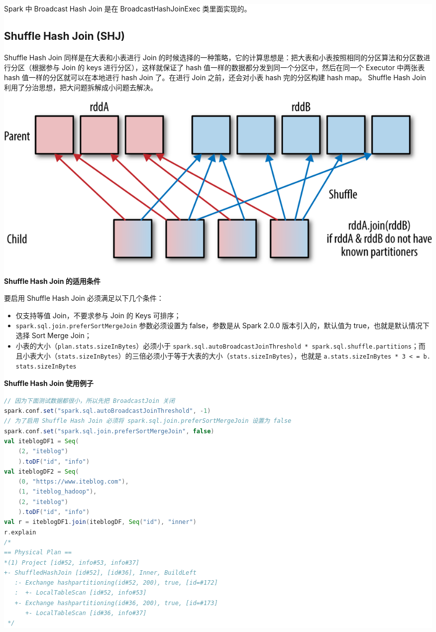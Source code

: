 Spark 中 Broadcast Hash Join 是在 BroadcastHashJoinExec 类里面实现的。

## Shuffle Hash Join (SHJ)

Shuffle Hash Join 同样是在大表和小表进行 Join 的时候选择的一种策略，它的计算思想是：把大表和小表按照相同的分区算法和分区数进行分区（根据参与 Join 的 keys 进行分区），这样就保证了 hash 值一样的数据都分发到同一个分区中，然后在同一个 Executor 中两张表 hash 值一样的分区就可以在本地进行 hash Join 了。在进行 Join 之前，还会对小表 hash 完的分区构建 hash map。 Shuffle Hash Join 利用了分治思想，把大问题拆解成小问题去解决。

![Spark five distinct join strategies](images/spark_join_strategies_SHJ-iteblog.png)

**Shuffle Hash Join 的适用条件**

要启用 Shuffle Hash Join 必须满足以下几个条件：

- 仅支持等值 Join，不要求参与 Join 的 Keys 可排序；
- `spark.sql.join.preferSortMergeJoin` 参数必须设置为 false，参数是从 Spark 2.0.0 版本引入的，默认值为 true，也就是默认情况下选择 Sort Merge Join；
- 小表的大小（`plan.stats.sizeInBytes`）必须小于 `spark.sql.autoBroadcastJoinThreshold * spark.sql.shuffle.partitions`；而且小表大小（`stats.sizeInBytes`）的三倍必须小于等于大表的大小（`stats.sizeInBytes`），也就是 `a.stats.sizeInBytes * 3 < = b.stats.sizeInBytes`

**Shuffle Hash Join 使用例子**

```scala
// 因为下面测试数据都很小，所以先把 BroadcastJoin 关闭
spark.conf.set("spark.sql.autoBroadcastJoinThreshold", -1)
// 为了启用 Shuffle Hash Join 必须将 spark.sql.join.preferSortMergeJoin 设置为 false
spark.conf.set("spark.sql.join.preferSortMergeJoin", false)
val iteblogDF1 = Seq(
    (2, "iteblog")
    ).toDF("id", "info")
val iteblogDF2 = Seq(
    (0, "https://www.iteblog.com"),
    (1, "iteblog_hadoop"),
    (2, "iteblog")
    ).toDF("id", "info")
val r = iteblogDF1.join(iteblogDF, Seq("id"), "inner")
r.explain
/*
== Physical Plan ==
*(1) Project [id#52, info#53, info#37]
+- ShuffledHashJoin [id#52], [id#36], Inner, BuildLeft
   :- Exchange hashpartitioning(id#52, 200), true, [id=#172]
   :  +- LocalTableScan [id#52, info#53]
   +- Exchange hashpartitioning(id#36, 200), true, [id=#173]
      +- LocalTableScan [id#36, info#37]
 */
```

